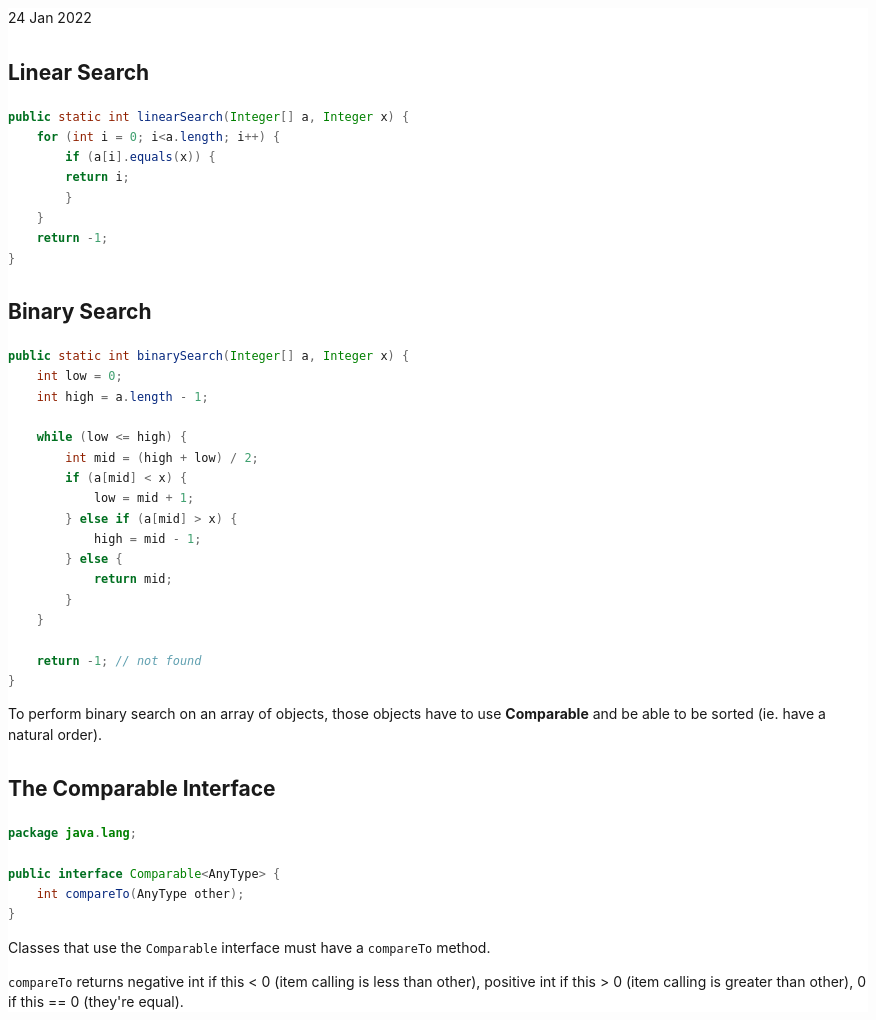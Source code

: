 24 Jan 2022

## Linear Search

```java
public static int linearSearch(Integer[] a, Integer x) {
    for (int i = 0; i<a.length; i++) {
        if (a[i].equals(x)) {
        return i;
    	}
    }
    return -1;
}
```

## Binary Search

```java
public static int binarySearch(Integer[] a, Integer x) {
    int low = 0;
    int high = a.length - 1;

    while (low <= high) {
        int mid = (high + low) / 2;
        if (a[mid] < x) {
            low = mid + 1;
        } else if (a[mid] > x) {
            high = mid - 1;
        } else {
            return mid;
        }
    }

    return -1; // not found
}
```

To perform binary search on an array of objects, those objects have to use **Comparable** and be able to be sorted (ie. have a natural order).

## The Comparable Interface

```java
package java.lang;

public interface Comparable<AnyType> {
	int compareTo(AnyType other);
}
```

Classes that use the `Comparable` interface must have a `compareTo` method.

`compareTo` returns negative int if this < 0 (item calling is less than other), positive int if this > 0 (item calling is greater than other), 0 if this == 0 (they're equal).
